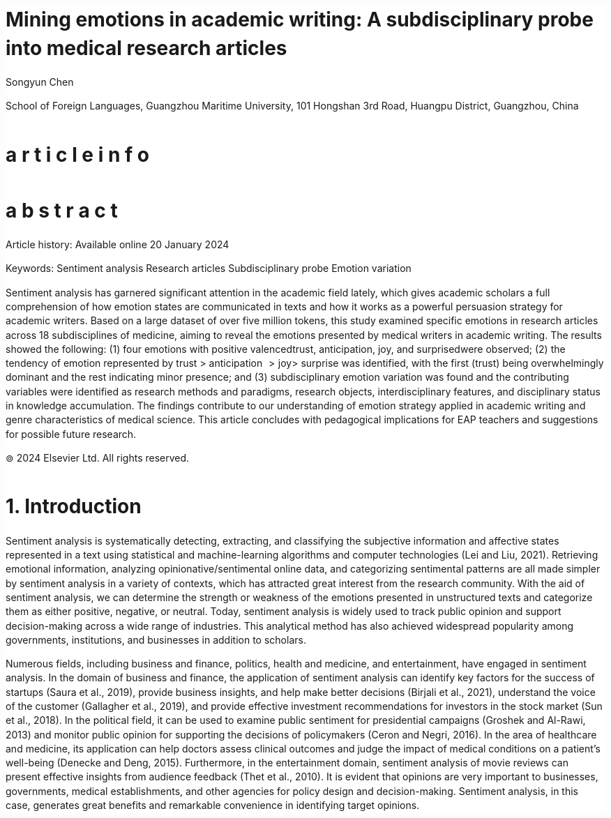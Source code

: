 # Mining emotions in academic writing: A subdisciplinary probe into medical research articles

Songyun Chen

School of Foreign Languages, Guangzhou Maritime University, 101 Hongshan 3rd Road, Huangpu District, Guangzhou, China

# a r t i c l e i n f o

# a b s t r a c t

Article history: Available online 20 January 2024

Keywords: Sentiment analysis Research articles Subdisciplinary probe Emotion variation

Sentiment analysis has garnered significant attention in the academic field lately, which gives academic scholars a full comprehension of how emotion states are communicated in texts and how it works as a powerful persuasion strategy for academic writers. Based on a large dataset of over five million tokens, this study examined specific emotions in research articles across 18 subdisciplines of medicine, aiming to reveal the emotions presented by medical writers in academic writing. The results showed the following: (1) four emotions with positive valencedtrust, anticipation, joy, and surprisedwere observed; (2) the tendency of emotion represented by trust $>$ anticipation $> \mathrm { j o y } >$ surprise was identified, with the first (trust) being overwhelmingly dominant and the rest indicating minor presence; and (3) subdisciplinary emotion variation was found and the contributing variables were identified as research methods and paradigms, research objects, interdisciplinary features, and disciplinary status in knowledge accumulation. The findings contribute to our understanding of emotion strategy applied in academic writing and genre characteristics of medical science. This article concludes with pedagogical implications for EAP teachers and suggestions for possible future research.

$\circledcirc$ 2024 Elsevier Ltd. All rights reserved.

# 1. Introduction

Sentiment analysis is systematically detecting, extracting, and classifying the subjective information and affective states represented in a text using statistical and machine-learning algorithms and computer technologies (Lei and Liu, 2021). Retrieving emotional information, analyzing opinionative/sentimental online data, and categorizing sentimental patterns are all made simpler by sentiment analysis in a variety of contexts, which has attracted great interest from the research community. With the aid of sentiment analysis, we can determine the strength or weakness of the emotions presented in unstructured texts and categorize them as either positive, negative, or neutral. Today, sentiment analysis is widely used to track public opinion and support decision-making across a wide range of industries. This analytical method has also achieved widespread popularity among governments, institutions, and businesses in addition to scholars.

Numerous fields, including business and finance, politics, health and medicine, and entertainment, have engaged in sentiment analysis. In the domain of business and finance, the application of sentiment analysis can identify key factors for the success of startups (Saura et al., 2019), provide business insights, and help make better decisions (Birjali et al., 2021), understand the voice of the customer (Gallagher et al., 2019), and provide effective investment recommendations for investors in the stock market (Sun et al., 2018). In the political field, it can be used to examine public sentiment for presidential campaigns (Groshek and Al-Rawi, 2013) and monitor public opinion for supporting the decisions of policymakers (Ceron and Negri, 2016). In the area of healthcare and medicine, its application can help doctors assess clinical outcomes and judge the impact of medical conditions on a patient’s well-being (Denecke and Deng, 2015). Furthermore, in the entertainment domain, sentiment analysis of movie reviews can present effective insights from audience feedback (Thet et al., 2010). It is evident that opinions are very important to businesses, governments, medical establishments, and other agencies for policy design and decision-making. Sentiment analysis, in this case, generates great benefits and remarkable convenience in identifying target opinions.
